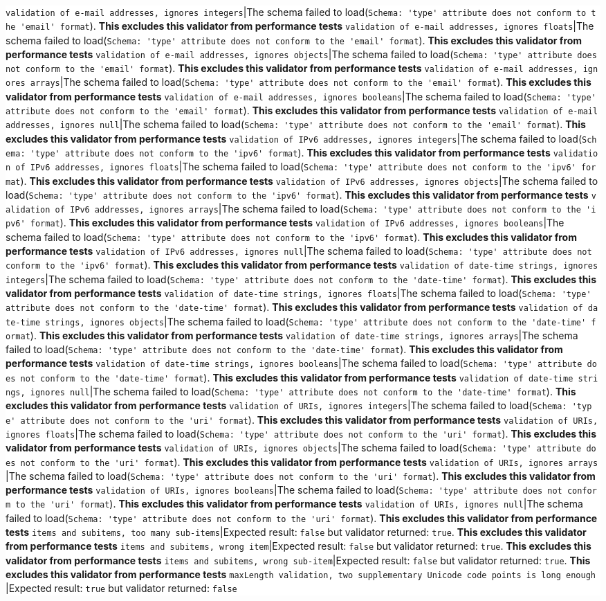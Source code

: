 `validation of e-mail addresses, ignores integers`|The schema failed to load(`Schema: 'type' attribute does not conform to the 'email' format`). **This excludes this validator from performance tests**
`validation of e-mail addresses, ignores floats`|The schema failed to load(`Schema: 'type' attribute does not conform to the 'email' format`). **This excludes this validator from performance tests**
`validation of e-mail addresses, ignores objects`|The schema failed to load(`Schema: 'type' attribute does not conform to the 'email' format`). **This excludes this validator from performance tests**
`validation of e-mail addresses, ignores arrays`|The schema failed to load(`Schema: 'type' attribute does not conform to the 'email' format`). **This excludes this validator from performance tests**
`validation of e-mail addresses, ignores booleans`|The schema failed to load(`Schema: 'type' attribute does not conform to the 'email' format`). **This excludes this validator from performance tests**
`validation of e-mail addresses, ignores null`|The schema failed to load(`Schema: 'type' attribute does not conform to the 'email' format`). **This excludes this validator from performance tests**
`validation of IPv6 addresses, ignores integers`|The schema failed to load(`Schema: 'type' attribute does not conform to the 'ipv6' format`). **This excludes this validator from performance tests**
`validation of IPv6 addresses, ignores floats`|The schema failed to load(`Schema: 'type' attribute does not conform to the 'ipv6' format`). **This excludes this validator from performance tests**
`validation of IPv6 addresses, ignores objects`|The schema failed to load(`Schema: 'type' attribute does not conform to the 'ipv6' format`). **This excludes this validator from performance tests**
`validation of IPv6 addresses, ignores arrays`|The schema failed to load(`Schema: 'type' attribute does not conform to the 'ipv6' format`). **This excludes this validator from performance tests**
`validation of IPv6 addresses, ignores booleans`|The schema failed to load(`Schema: 'type' attribute does not conform to the 'ipv6' format`). **This excludes this validator from performance tests**
`validation of IPv6 addresses, ignores null`|The schema failed to load(`Schema: 'type' attribute does not conform to the 'ipv6' format`). **This excludes this validator from performance tests**
`validation of date-time strings, ignores integers`|The schema failed to load(`Schema: 'type' attribute does not conform to the 'date-time' format`). **This excludes this validator from performance tests**
`validation of date-time strings, ignores floats`|The schema failed to load(`Schema: 'type' attribute does not conform to the 'date-time' format`). **This excludes this validator from performance tests**
`validation of date-time strings, ignores objects`|The schema failed to load(`Schema: 'type' attribute does not conform to the 'date-time' format`). **This excludes this validator from performance tests**
`validation of date-time strings, ignores arrays`|The schema failed to load(`Schema: 'type' attribute does not conform to the 'date-time' format`). **This excludes this validator from performance tests**
`validation of date-time strings, ignores booleans`|The schema failed to load(`Schema: 'type' attribute does not conform to the 'date-time' format`). **This excludes this validator from performance tests**
`validation of date-time strings, ignores null`|The schema failed to load(`Schema: 'type' attribute does not conform to the 'date-time' format`). **This excludes this validator from performance tests**
`validation of URIs, ignores integers`|The schema failed to load(`Schema: 'type' attribute does not conform to the 'uri' format`). **This excludes this validator from performance tests**
`validation of URIs, ignores floats`|The schema failed to load(`Schema: 'type' attribute does not conform to the 'uri' format`). **This excludes this validator from performance tests**
`validation of URIs, ignores objects`|The schema failed to load(`Schema: 'type' attribute does not conform to the 'uri' format`). **This excludes this validator from performance tests**
`validation of URIs, ignores arrays`|The schema failed to load(`Schema: 'type' attribute does not conform to the 'uri' format`). **This excludes this validator from performance tests**
`validation of URIs, ignores booleans`|The schema failed to load(`Schema: 'type' attribute does not conform to the 'uri' format`). **This excludes this validator from performance tests**
`validation of URIs, ignores null`|The schema failed to load(`Schema: 'type' attribute does not conform to the 'uri' format`). **This excludes this validator from performance tests**
`items and subitems, too many sub-items`|Expected result: `false` but validator returned: `true`. **This excludes this validator from performance tests**
`items and subitems, wrong item`|Expected result: `false` but validator returned: `true`. **This excludes this validator from performance tests**
`items and subitems, wrong sub-item`|Expected result: `false` but validator returned: `true`. **This excludes this validator from performance tests**
`maxLength validation, two supplementary Unicode code points is long enough`|Expected result: `true` but validator returned: `false`